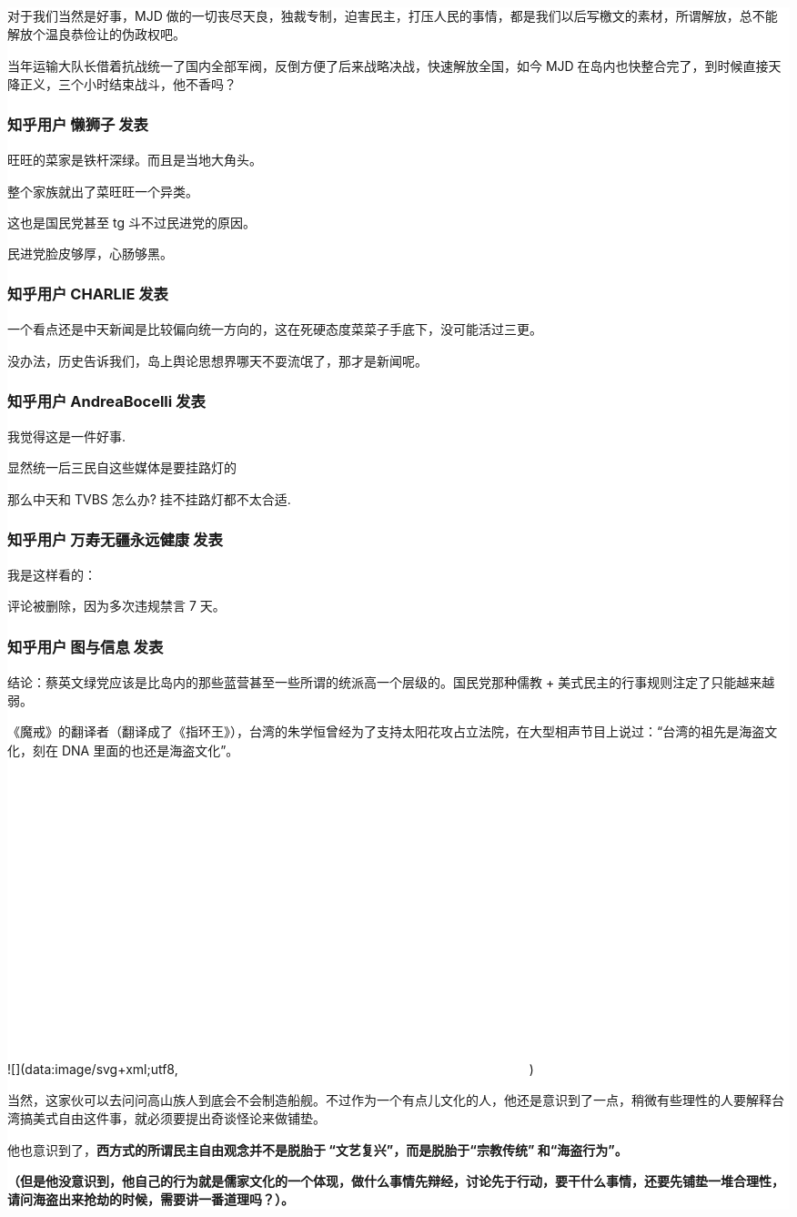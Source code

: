 对于我们当然是好事，MJD 做的一切丧尽天良，独裁专制，迫害民主，打压人民的事情，都是我们以后写檄文的素材，所谓解放，总不能解放个温良恭俭让的伪政权吧。

当年运输大队长借着抗战统一了国内全部军阀，反倒方便了后来战略决战，快速解放全国，如今 MJD 在岛内也快整合完了，到时候直接天降正义，三个小时结束战斗，他不香吗？
    
    
    
    
### 知乎用户 懒狮子 发表
    
旺旺的菜家是铁杆深绿。而且是当地大角头。

整个家族就出了菜旺旺一个异类。

这也是国民党甚至 tg 斗不过民进党的原因。

民进党脸皮够厚，心肠够黑。
    
    
    
    
### 知乎用户 CHARLIE 发表
    
一个看点还是中天新闻是比较偏向统一方向的，这在死硬态度菜菜子手底下，没可能活过三更。

没办法，历史告诉我们，岛上舆论思想界哪天不耍流氓了，那才是新闻呢。
    
    
    
    
### 知乎用户 AndreaBocelli 发表
    
我觉得这是一件好事.

显然统一后三民自这些媒体是要挂路灯的

那么中天和 TVBS 怎么办? 挂不挂路灯都不太合适.
    
    
    
    
### 知乎用户  万寿无疆永远健康 发表
    
我是这样看的：

评论被删除，因为多次违规禁言 7 天。
    
    
    
    
### 知乎用户 图与信息 发表
    
结论：蔡英文绿党应该是比岛内的那些蓝营甚至一些所谓的统派高一个层级的。国民党那种儒教 + 美式民主的行事规则注定了只能越来越弱。

《魔戒》的翻译者（翻译成了《指环王》），台湾的朱学恒曾经为了支持太阳花攻占立法院，在大型相声节目上说过：“台湾的祖先是海盗文化，刻在 DNA 里面的也还是海盗文化”。



![](data:image/svg+xml;utf8,<svg xmlns='http://www.w3.org/2000/svg' width='386' height='331'></svg>)

当然，这家伙可以去问问高山族人到底会不会制造船舰。不过作为一个有点儿文化的人，他还是意识到了一点，稍微有些理性的人要解释台湾搞美式自由这件事，就必须要提出奇谈怪论来做铺垫。

他也意识到了，**西方式的所谓民主自由观念并不是脱胎于 “文艺复兴”，而是脱胎于“宗教传统” 和“海盗行为”。**

**（但是他没意识到，他自己的行为就是儒家文化的一个体现，做什么事情先辩经，讨论先于行动，要干什么事情，还要先铺垫一堆合理性，请问海盗出来抢劫的时候，需要讲一番道理吗？）。**
